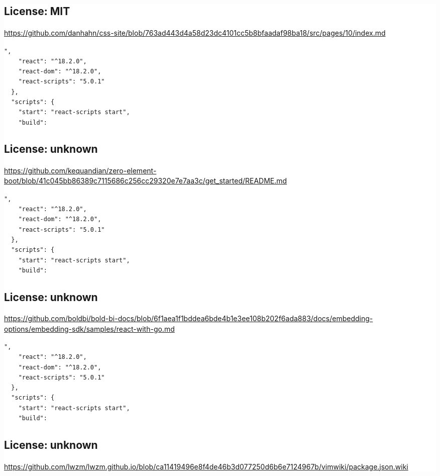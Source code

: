 
## License: MIT
https://github.com/danhahn/css-site/blob/763ad443d4a58d23dc4101cc5b8bfaadaf98ba18/src/pages/10/index.md

```
",
    "react": "^18.2.0",
    "react-dom": "^18.2.0",
    "react-scripts": "5.0.1"
  },
  "scripts": {
    "start": "react-scripts start",
    "build":
```


## License: unknown
https://github.com/kequandian/zero-element-boot/blob/41c045bb86389c7115686c256cc29320e7e7aa3c/get_started/README.md

```
",
    "react": "^18.2.0",
    "react-dom": "^18.2.0",
    "react-scripts": "5.0.1"
  },
  "scripts": {
    "start": "react-scripts start",
    "build":
```


## License: unknown
https://github.com/boldbi/bold-bi-docs/blob/6f1aea1f1bddea6bde4b1e3ee108b202f6ada883/docs/embedding-options/embedding-sdk/samples/react-with-go.md

```
",
    "react": "^18.2.0",
    "react-dom": "^18.2.0",
    "react-scripts": "5.0.1"
  },
  "scripts": {
    "start": "react-scripts start",
    "build":
```


## License: unknown
https://github.com/lwzm/lwzm.github.io/blob/ca11419496e8f4de46b3d077250d6b6e7124967b/vimwiki/package.json.wiki
